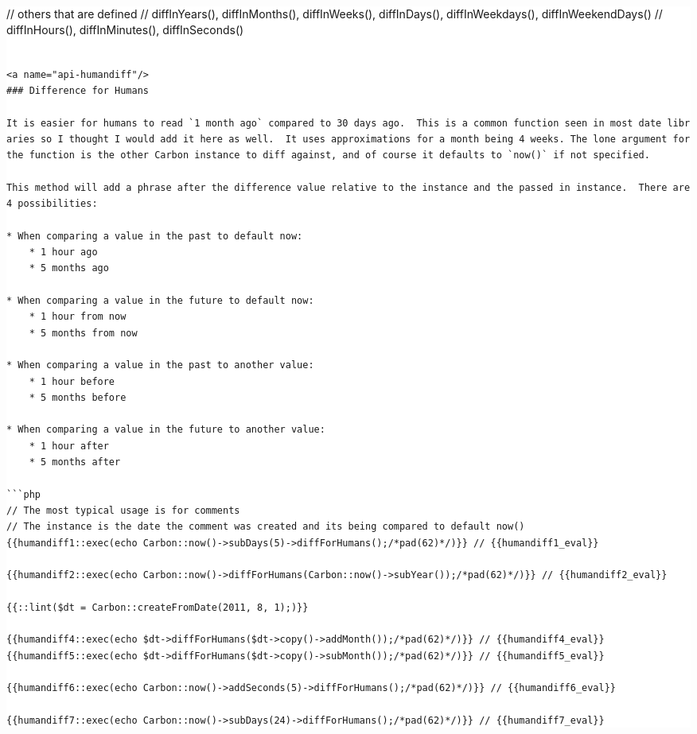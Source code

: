 // others that are defined
// diffInYears(), diffInMonths(), diffInWeeks(), diffInDays(), diffInWeekdays(), diffInWeekendDays() 
// diffInHours(), diffInMinutes(), diffInSeconds()
```

<a name="api-humandiff"/>
### Difference for Humans

It is easier for humans to read `1 month ago` compared to 30 days ago.  This is a common function seen in most date libraries so I thought I would add it here as well.  It uses approximations for a month being 4 weeks. The lone argument for the function is the other Carbon instance to diff against, and of course it defaults to `now()` if not specified.

This method will add a phrase after the difference value relative to the instance and the passed in instance.  There are 4 possibilities:

* When comparing a value in the past to default now:
    * 1 hour ago
    * 5 months ago

* When comparing a value in the future to default now:
    * 1 hour from now
    * 5 months from now

* When comparing a value in the past to another value:
    * 1 hour before
    * 5 months before

* When comparing a value in the future to another value:
    * 1 hour after
    * 5 months after

```php
// The most typical usage is for comments
// The instance is the date the comment was created and its being compared to default now()
{{humandiff1::exec(echo Carbon::now()->subDays(5)->diffForHumans();/*pad(62)*/)}} // {{humandiff1_eval}}

{{humandiff2::exec(echo Carbon::now()->diffForHumans(Carbon::now()->subYear());/*pad(62)*/)}} // {{humandiff2_eval}}

{{::lint($dt = Carbon::createFromDate(2011, 8, 1);)}}

{{humandiff4::exec(echo $dt->diffForHumans($dt->copy()->addMonth());/*pad(62)*/)}} // {{humandiff4_eval}}
{{humandiff5::exec(echo $dt->diffForHumans($dt->copy()->subMonth());/*pad(62)*/)}} // {{humandiff5_eval}}

{{humandiff6::exec(echo Carbon::now()->addSeconds(5)->diffForHumans();/*pad(62)*/)}} // {{humandiff6_eval}}

{{humandiff7::exec(echo Carbon::now()->subDays(24)->diffForHumans();/*pad(62)*/)}} // {{humandiff7_eval}}
```
